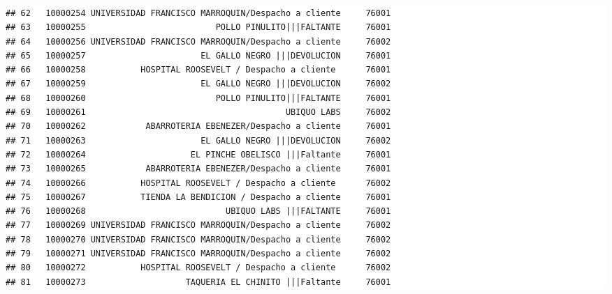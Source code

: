    ## 62   10000254 UNIVERSIDAD FRANCISCO MARROQUIN/Despacho a cliente     76001
    ## 63   10000255                          POLLO PINULITO|||FALTANTE     76001
    ## 64   10000256 UNIVERSIDAD FRANCISCO MARROQUIN/Despacho a cliente     76002
    ## 65   10000257                       EL GALLO NEGRO |||DEVOLUCION     76001
    ## 66   10000258           HOSPITAL ROOSEVELT / Despacho a cliente      76001
    ## 67   10000259                       EL GALLO NEGRO |||DEVOLUCION     76002
    ## 68   10000260                          POLLO PINULITO|||FALTANTE     76001
    ## 69   10000261                                        UBIQUO LABS     76002
    ## 70   10000262            ABARROTERIA EBENEZER/Despacho a cliente     76001
    ## 71   10000263                       EL GALLO NEGRO |||DEVOLUCION     76002
    ## 72   10000264                     EL PINCHE OBELISCO |||Faltante     76001
    ## 73   10000265            ABARROTERIA EBENEZER/Despacho a cliente     76001
    ## 74   10000266           HOSPITAL ROOSEVELT / Despacho a cliente      76002
    ## 75   10000267           TIENDA LA BENDICION / Despacho a cliente     76001
    ## 76   10000268                            UBIQUO LABS |||FALTANTE     76001
    ## 77   10000269 UNIVERSIDAD FRANCISCO MARROQUIN/Despacho a cliente     76002
    ## 78   10000270 UNIVERSIDAD FRANCISCO MARROQUIN/Despacho a cliente     76002
    ## 79   10000271 UNIVERSIDAD FRANCISCO MARROQUIN/Despacho a cliente     76002
    ## 80   10000272           HOSPITAL ROOSEVELT / Despacho a cliente      76002
    ## 81   10000273                    TAQUERIA EL CHINITO |||Faltante     76001